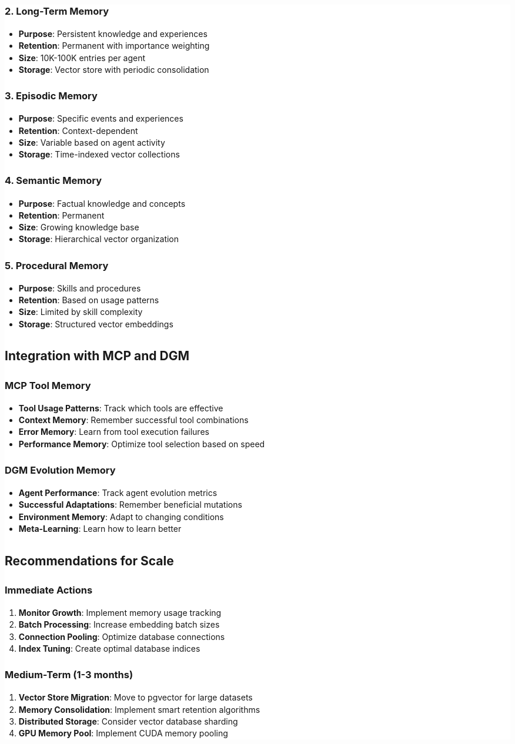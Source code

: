 ### 2. Long-Term Memory
- **Purpose**: Persistent knowledge and experiences
- **Retention**: Permanent with importance weighting
- **Size**: 10K-100K entries per agent
- **Storage**: Vector store with periodic consolidation

### 3. Episodic Memory
- **Purpose**: Specific events and experiences
- **Retention**: Context-dependent
- **Size**: Variable based on agent activity
- **Storage**: Time-indexed vector collections

### 4. Semantic Memory
- **Purpose**: Factual knowledge and concepts
- **Retention**: Permanent
- **Size**: Growing knowledge base
- **Storage**: Hierarchical vector organization

### 5. Procedural Memory
- **Purpose**: Skills and procedures
- **Retention**: Based on usage patterns
- **Size**: Limited by skill complexity
- **Storage**: Structured vector embeddings

## Integration with MCP and DGM

### MCP Tool Memory
- **Tool Usage Patterns**: Track which tools are effective
- **Context Memory**: Remember successful tool combinations
- **Error Memory**: Learn from tool execution failures
- **Performance Memory**: Optimize tool selection based on speed

### DGM Evolution Memory
- **Agent Performance**: Track agent evolution metrics
- **Successful Adaptations**: Remember beneficial mutations
- **Environment Memory**: Adapt to changing conditions
- **Meta-Learning**: Learn how to learn better

## Recommendations for Scale

### Immediate Actions
1. **Monitor Growth**: Implement memory usage tracking
2. **Batch Processing**: Increase embedding batch sizes
3. **Connection Pooling**: Optimize database connections
4. **Index Tuning**: Create optimal database indices

### Medium-Term (1-3 months)
1. **Vector Store Migration**: Move to pgvector for large datasets
2. **Memory Consolidation**: Implement smart retention algorithms
3. **Distributed Storage**: Consider vector database sharding
4. **GPU Memory Pool**: Implement CUDA memory pooling
